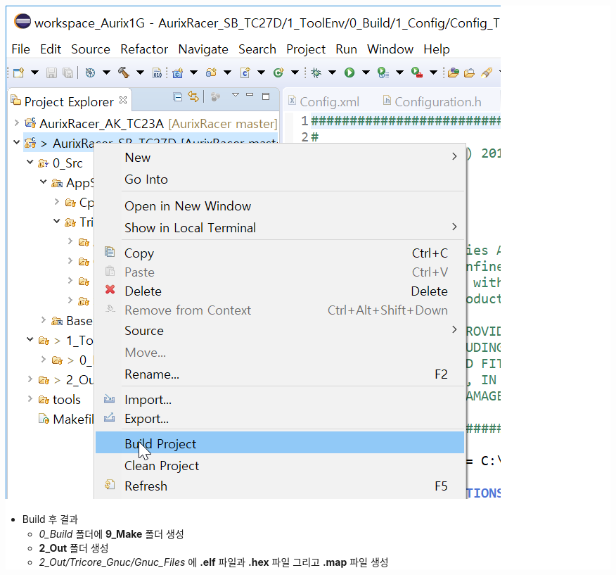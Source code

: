  ![GettingStarted_11Build](images/GettingStarted_11Build.png)

* Build 후 결과
    * *0_Build* 폴더에 **9_Make** 폴더 생성
    * **2_Out** 폴더 생성
    * *2_Out/Tricore_Gnuc/Gnuc_Files* 에 **.elf** 파일과 **.hex** 파일 그리고 **.map** 파일 생성
